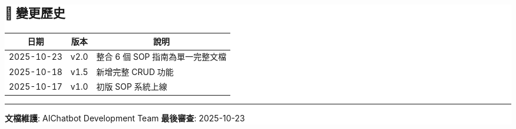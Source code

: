 
## 📝 變更歷史

| 日期 | 版本 | 說明 |
|------|------|------|
| 2025-10-23 | v2.0 | 整合 6 個 SOP 指南為單一完整文檔 |
| 2025-10-18 | v1.5 | 新增完整 CRUD 功能 |
| 2025-10-17 | v1.0 | 初版 SOP 系統上線 |

---

**文檔維護**: AIChatbot Development Team
**最後審查**: 2025-10-23

